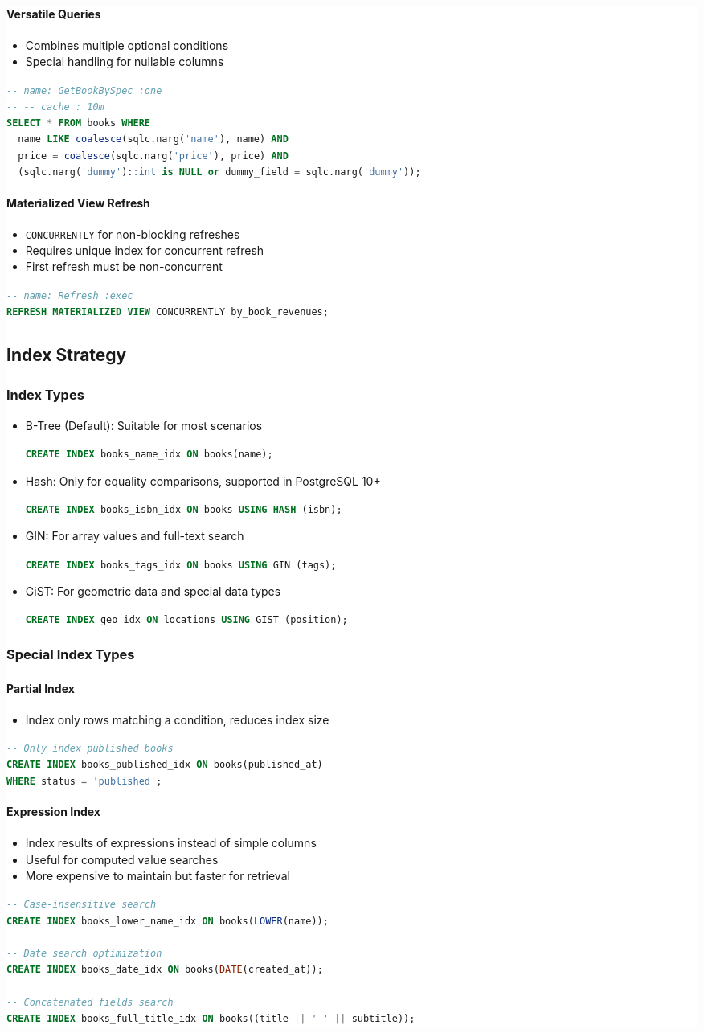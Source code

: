 #### Versatile Queries
- Combines multiple optional conditions
- Special handling for nullable columns
```sql
-- name: GetBookBySpec :one
-- -- cache : 10m
SELECT * FROM books WHERE
  name LIKE coalesce(sqlc.narg('name'), name) AND
  price = coalesce(sqlc.narg('price'), price) AND
  (sqlc.narg('dummy')::int is NULL or dummy_field = sqlc.narg('dummy'));
```

#### Materialized View Refresh
- `CONCURRENTLY` for non-blocking refreshes
- Requires unique index for concurrent refresh
- First refresh must be non-concurrent
```sql
-- name: Refresh :exec
REFRESH MATERIALIZED VIEW CONCURRENTLY by_book_revenues;
```

## Index Strategy

### Index Types
- B-Tree (Default): Suitable for most scenarios
  ```sql
  CREATE INDEX books_name_idx ON books(name);
  ```
- Hash: Only for equality comparisons, supported in PostgreSQL 10+
  ```sql
  CREATE INDEX books_isbn_idx ON books USING HASH (isbn);
  ```
- GIN: For array values and full-text search
  ```sql
  CREATE INDEX books_tags_idx ON books USING GIN (tags);
  ```
- GiST: For geometric data and special data types
  ```sql
  CREATE INDEX geo_idx ON locations USING GIST (position);
  ```

### Special Index Types

#### Partial Index
- Index only rows matching a condition, reduces index size
```sql
-- Only index published books
CREATE INDEX books_published_idx ON books(published_at) 
WHERE status = 'published';
```

#### Expression Index
- Index results of expressions instead of simple columns
- Useful for computed value searches
- More expensive to maintain but faster for retrieval
```sql
-- Case-insensitive search
CREATE INDEX books_lower_name_idx ON books(LOWER(name));

-- Date search optimization
CREATE INDEX books_date_idx ON books(DATE(created_at));

-- Concatenated fields search
CREATE INDEX books_full_title_idx ON books((title || ' ' || subtitle));

```